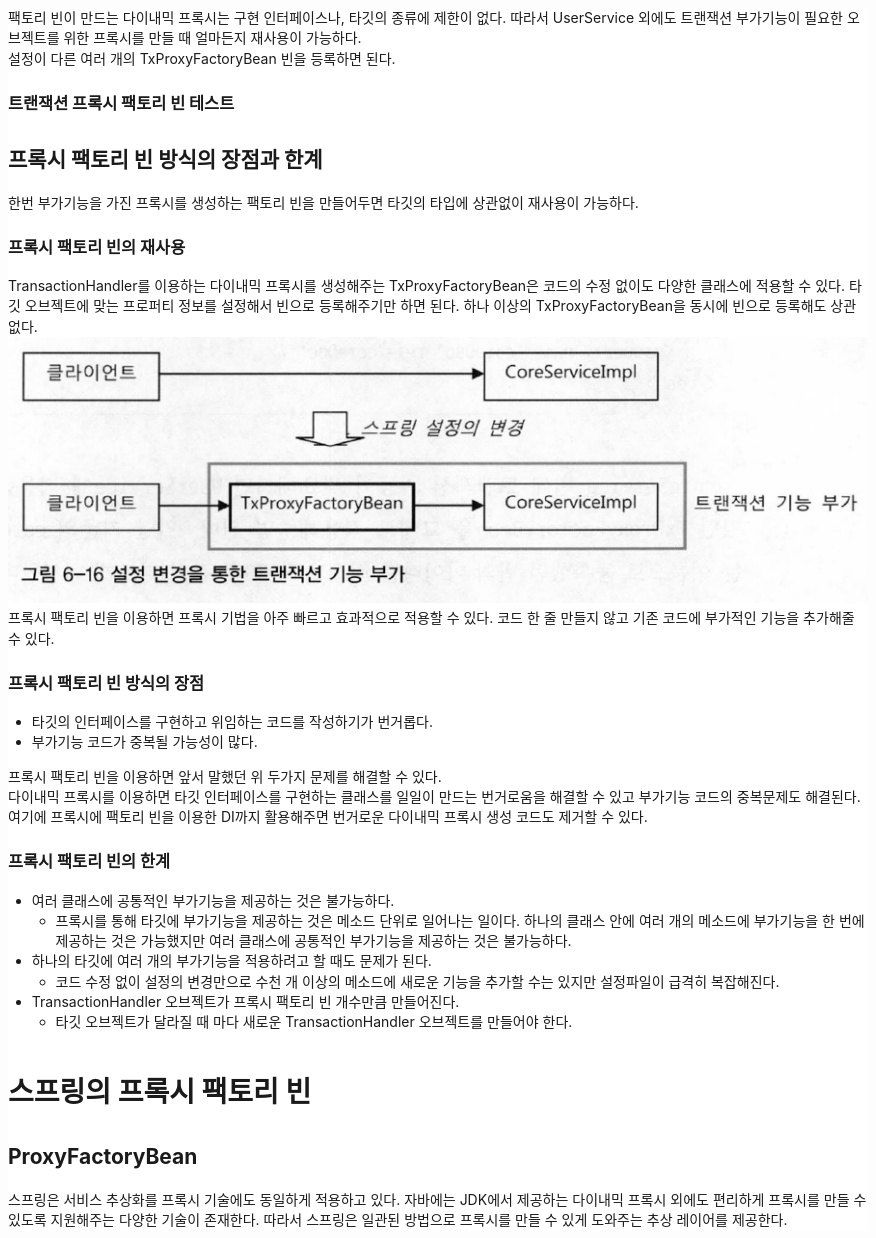 ```java
```
팩토리 빈이 만드는 다이내믹 프록시는 구현 인터페이스나, 타깃의 종류에 제한이 없다. 따라서 UserService 외에도 트랜잭션 부가기능이 필요한 오브젝트를 위한 프록시를 만들 때 얼마든지 재사용이 가능하다.<br>
설정이 다른 여러 개의 TxProxyFactoryBean 빈을 등록하면 된다.
### 트랜잭션 프록시 팩토리 빈 테스트
## 프록시 팩토리 빈 방식의 장점과 한계
한번 부가기능을 가진 프록시를 생성하는 팩토리 빈을 만들어두면 타깃의 타입에 상관없이 재사용이 가능하다.
### 프록시 팩토리 빈의 재사용
TransactionHandler를 이용하는 다이내믹 프록시를 생성해주는 TxProxyFactoryBean은 코드의 수정 없이도 다양한 클래스에 적용할 수 있다. 타깃 오브젝트에 맞는 프로퍼티 정보를 설정해서 빈으로 등록해주기만 하면 된다. 하나 이상의 TxProxyFactoryBean을 동시에 빈으로 등록해도 상관없다.<br>
![설정변경을통한_트랜잭션기능부가](../../assets/img/설정변경을통한_트랜잭션기능부가.jpeg)
프록시 팩토리 빈을 이용하면 프록시 기법을 아주 빠르고 효과적으로 적용할 수 있다. 코드 한 줄 만들지 않고 기존 코드에 부가적인 기능을 추가해줄 수 있다.
### 프록시 팩토리 빈 방식의 장점
* 타깃의 인터페이스를 구현하고 위임하는 코드를 작성하기가 번거롭다.
* 부가기능 코드가 중복될 가능성이 많다.

프록시 팩토리 빈을 이용하면 앞서 말했던 위 두가지 문제를 해결할 수 있다.<br>
다이내믹 프록시를 이용하면 타깃 인터페이스를 구현하는 클래스를 일일이 만드는 번거로움을 해결할 수 있고 부가기능 코드의 중복문제도 해결된다. 여기에 프록시에 팩토리 빈을 이용한 DI까지 활용해주면 번거로운 다이내믹 프록시 생성 코드도 제거할 수 있다.
### 프록시 팩토리 빈의 한계
* 여러 클래스에 공통적인 부가기능을 제공하는 것은 불가능하다.
    * 프록시를 통해 타깃에 부가기능을 제공하는 것은 메소드 단위로 일어나는 일이다. 하나의 클래스 안에 여러 개의 메소드에 부가기능을 한 번에 제공하는 것은 가능했지만 여러 클래스에 공통적인 부가기능을 제공하는 것은 불가능하다.<br>
* 하나의 타깃에 여러 개의 부가기능을 적용하려고 할 때도 문제가 된다.
    * 코드 수정 없이 설정의 변경만으로 수천 개 이상의 메소드에 새로운 기능을 추가할 수는 있지만 설정파일이 급격히 복잡해진다.
* TransactionHandler 오브젝트가 프록시 팩토리 빈 개수만큼 만들어진다.
    * 타깃 오브젝트가 달라질 때 마다 새로운 TransactionHandler 오브젝트를 만들어야 한다.

# 스프링의 프록시 팩토리 빈
## ProxyFactoryBean
스프링은 서비스 추상화를 프록시 기술에도 동일하게 적용하고 있다. 자바에는 JDK에서 제공하는 다이내믹 프록시 외에도 편리하게 프록시를 만들 수 있도록 지원해주는 다양한 기술이 존재한다. 따라서 스프링은 일관된 방법으로 프록시를 만들 수 있게 도와주는 추상 레이어를 제공한다.<br>
